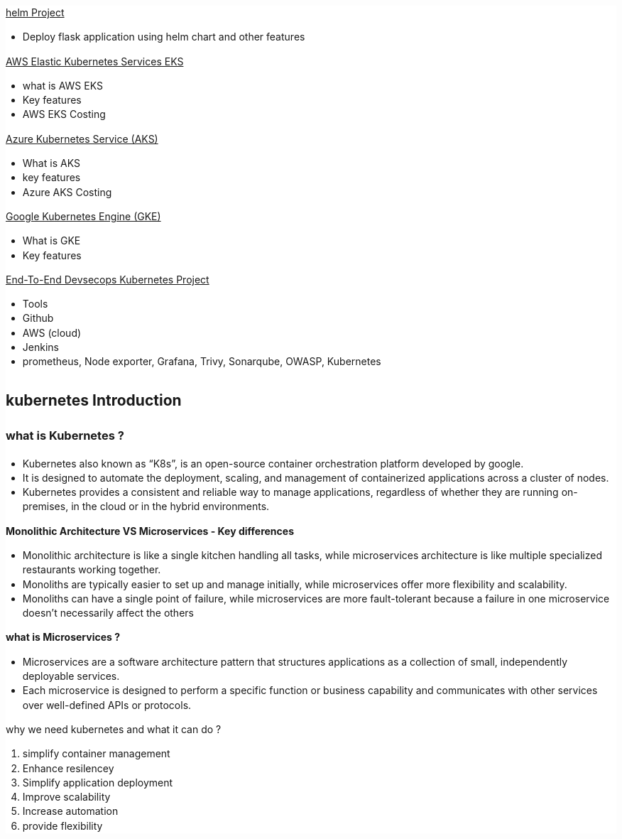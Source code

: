 [helm Project]()
- Deploy flask application using helm chart and other features

[AWS Elastic Kubernetes Services EKS]()
- what is AWS EKS
- Key features
- AWS EKS Costing

[Azure Kubernetes Service (AKS)]()
- What is AKS
- key features
- Azure AKS Costing

[Google Kubernetes Engine (GKE)]()
- What is GKE
- Key features

[End-To-End Devsecops Kubernetes Project]()
- Tools
- Github
- AWS (cloud)
- Jenkins
- prometheus, Node exporter, Grafana, Trivy, Sonarqube, OWASP, Kubernetes

## kubernetes Introduction
### what is Kubernetes ?

- Kubernetes also known as “K8s”, is an open-source container orchestration platform developed by google.
- It is designed to automate the deployment, scaling, and management of containerized applications across a cluster of nodes.
- Kubernetes provides a consistent and reliable way to manage applications, regardless of whether they are running on-premises, in the cloud or in the hybrid environments.

**Monolithic Architecture VS Microservices - Key differences**
- Monolithic architecture is like a single kitchen handling all tasks, while microservices
architecture is like multiple specialized restaurants working together.
- Monoliths are typically easier to set up and manage initially, while microservices offer
more flexibility and scalability.
- Monoliths can have a single point of failure, while microservices are more fault-tolerant
because a failure in one microservice doesn’t necessarily affect the others

********what is Microservices ?********

- Microservices are a software architecture pattern that structures applications as a collection of small, independently deployable services.
- Each microservice is designed to perform a specific function or business capability and communicates with other services over well-defined APIs or protocols.

why we need kubernetes and what it can do ?

1. simplify container management
2. Enhance resilencey
3. Simplify application deployment
4. Improve scalability
5. Increase automation
6. provide flexibility
